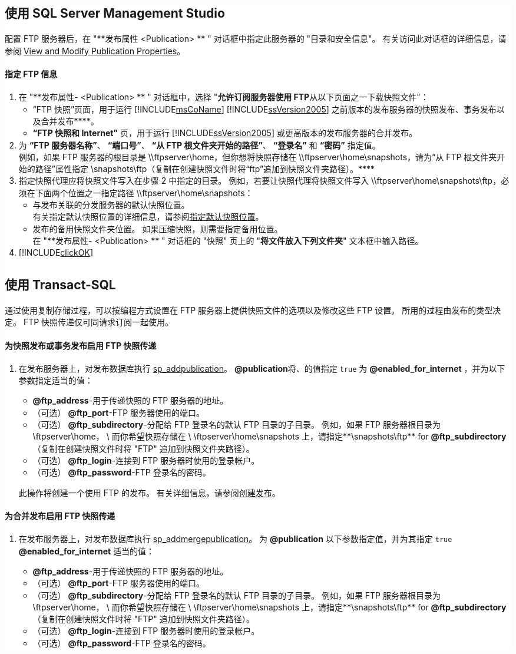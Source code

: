 ##  <a name="using-sql-server-management-studio"></a><a name="SSMSProcedure"></a> 使用 SQL Server Management Studio  
 配置 FTP 服务器后，在 "**发布属性 \<Publication> ** " 对话框中指定此服务器的 "目录和安全信息"。 有关访问此对话框的详细信息，请参阅 [View and Modify Publication Properties](view-and-modify-publication-properties.md)。  
  
#### <a name="to-specify-ftp-information"></a>指定 FTP 信息  
  
1.  在 "**发布属性- \<Publication> ** " 对话框中，选择 "**允许订阅服务器使用 FTP**从以下页面之一下载快照文件"：   
    -   “FTP 快照”页面，用于运行 [!INCLUDE[msCoName](../../../includes/msconame-md.md)] [!INCLUDE[ssVersion2005](../../../includes/ssversion2005-md.md)] 之前版本的发布服务器的快照发布、事务发布以及合并发布****。    
    -   **“FTP 快照和 Internet”** 页，用于运行 [!INCLUDE[ssVersion2005](../../../includes/ssversion2005-md.md)] 或更高版本的发布服务器的合并发布。    
2.  为 **“FTP 服务器名称”**、 **“端口号”**、 **“从 FTP 根文件夹开始的路径”**、 **“登录名”** 和 **“密码”** 指定值。    
     例如，如果 FTP 服务器的根目录是 \\\ftpserver\home，但你想将快照存储在 \\\ftpserver\home\snapshots，请为“从 FTP 根文件夹开始的路径”属性指定 \snapshots\ftp（复制在创建快照文件时将“ftp”追加到快照文件夹路径）。****    
3.  指定快照代理应将快照文件写入在步骤 2 中指定的目录。 例如，若要让快照代理将快照文件写入 \\\ftpserver\home\snapshots\ftp，必须在下面两个位置之一指定路径 \\\ftpserver\home\snapshots：    
    -   与发布关联的分发服务器的默认快照位置。    
         有关指定默认快照位置的详细信息，请参阅[指定默认快照位置](../snapshot-options.md#snapshot-folder-locations)。    
    -   发布的备用快照文件夹位置。 如果压缩快照，则需要指定备用位置。    
         在 "**发布属性- \<Publication> ** " 对话框的 "快照" 页上的 "**将文件放入下列文件夹**" 文本框中输入路径。   
4.  [!INCLUDE[clickOK](../../../includes/clickok-md.md)]  
  
##  <a name="using-transact-sql"></a><a name="TsqlProcedure"></a> 使用 Transact-SQL  
 通过使用复制存储过程，可以按编程方式设置在 FTP 服务器上提供快照文件的选项以及修改这些 FTP 设置。 所用的过程由发布的类型决定。 FTP 快照传递仅可同请求订阅一起使用。  
  
#### <a name="to-enable-ftp-snapshot-delivery-for-a-snapshot-or-transactional-publication"></a>为快照发布或事务发布启用 FTP 快照传递  
  
1.  在发布服务器上，对发布数据库执行 [sp_addpublication](/sql/relational-databases/system-stored-procedures/sp-addpublication-transact-sql)。 **@publication**将、的值指定 `true` 为 **@enabled_for_internet** ，并为以下参数指定适当的值：    
    -   **@ftp_address**-用于传递快照的 FTP 服务器的地址。    
    -   （可选） **@ftp_port**-FTP 服务器使用的端口。    
    -   （可选） **@ftp_subdirectory**-分配给 FTP 登录名的默认 FTP 目录的子目录。 例如，如果 FTP 服务器根目录为 \ftpserver\home， \\ 而你希望快照存储在 \\ \ftpserver\home\snapshots 上，请指定**\snapshots\ftp** for **@ftp_subdirectory** （复制在创建快照文件时将 "FTP" 追加到快照文件夹路径）。    
    -   （可选） **@ftp_login**-连接到 FTP 服务器时使用的登录帐户。    
    -   （可选） **@ftp_password**-FTP 登录名的密码。  
  
     此操作将创建一个使用 FTP 的发布。 有关详细信息，请参阅[创建发布](create-a-publication.md)。  
  
#### <a name="to-enable-ftp-snapshot-delivery-for-a-merge-publication"></a>为合并发布启用 FTP 快照传递  
  
1.  在发布服务器上，对发布数据库执行 [sp_addmergepublication](/sql/relational-databases/system-stored-procedures/sp-addmergepublication-transact-sql)。 为 **@publication** 以下参数指定值，并为其指定 `true` **@enabled_for_internet** 适当的值：  
  
    -   **@ftp_address**-用于传递快照的 FTP 服务器的地址。    
    -   （可选） **@ftp_port**-FTP 服务器使用的端口。    
    -   （可选） **@ftp_subdirectory**-分配给 FTP 登录名的默认 FTP 目录的子目录。 例如，如果 FTP 服务器根目录为 \ftpserver\home， \\ 而你希望快照存储在 \\ \ftpserver\home\snapshots 上，请指定**\snapshots\ftp** for **@ftp_subdirectory** （复制在创建快照文件时将 "FTP" 追加到快照文件夹路径）。    
    -   （可选） **@ftp_login**-连接到 FTP 服务器时使用的登录帐户。    
    -   （可选） **@ftp_password**-FTP 登录名的密码。  
  